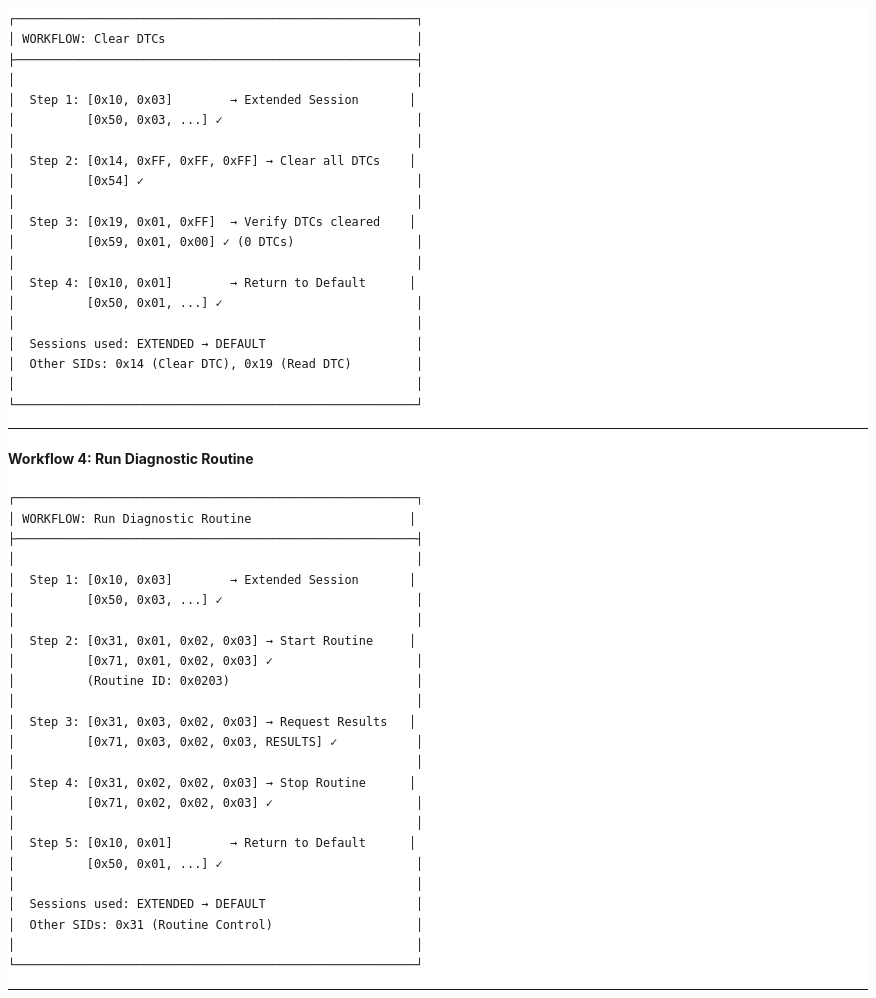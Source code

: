 ```
┌────────────────────────────────────────────────────────┐
│ WORKFLOW: Clear DTCs                                   │
├────────────────────────────────────────────────────────┤
│                                                        │
│  Step 1: [0x10, 0x03]        → Extended Session       │
│          [0x50, 0x03, ...] ✓                           │
│                                                        │
│  Step 2: [0x14, 0xFF, 0xFF, 0xFF] → Clear all DTCs    │
│          [0x54] ✓                                      │
│                                                        │
│  Step 3: [0x19, 0x01, 0xFF]  → Verify DTCs cleared    │
│          [0x59, 0x01, 0x00] ✓ (0 DTCs)                 │
│                                                        │
│  Step 4: [0x10, 0x01]        → Return to Default      │
│          [0x50, 0x01, ...] ✓                           │
│                                                        │
│  Sessions used: EXTENDED → DEFAULT                     │
│  Other SIDs: 0x14 (Clear DTC), 0x19 (Read DTC)         │
│                                                        │
└────────────────────────────────────────────────────────┘
```

---

#### Workflow 4: Run Diagnostic Routine

```
┌────────────────────────────────────────────────────────┐
│ WORKFLOW: Run Diagnostic Routine                      │
├────────────────────────────────────────────────────────┤
│                                                        │
│  Step 1: [0x10, 0x03]        → Extended Session       │
│          [0x50, 0x03, ...] ✓                           │
│                                                        │
│  Step 2: [0x31, 0x01, 0x02, 0x03] → Start Routine     │
│          [0x71, 0x01, 0x02, 0x03] ✓                    │
│          (Routine ID: 0x0203)                          │
│                                                        │
│  Step 3: [0x31, 0x03, 0x02, 0x03] → Request Results   │
│          [0x71, 0x03, 0x02, 0x03, RESULTS] ✓           │
│                                                        │
│  Step 4: [0x31, 0x02, 0x02, 0x03] → Stop Routine      │
│          [0x71, 0x02, 0x02, 0x03] ✓                    │
│                                                        │
│  Step 5: [0x10, 0x01]        → Return to Default      │
│          [0x50, 0x01, ...] ✓                           │
│                                                        │
│  Sessions used: EXTENDED → DEFAULT                     │
│  Other SIDs: 0x31 (Routine Control)                    │
│                                                        │
└────────────────────────────────────────────────────────┘
```

---